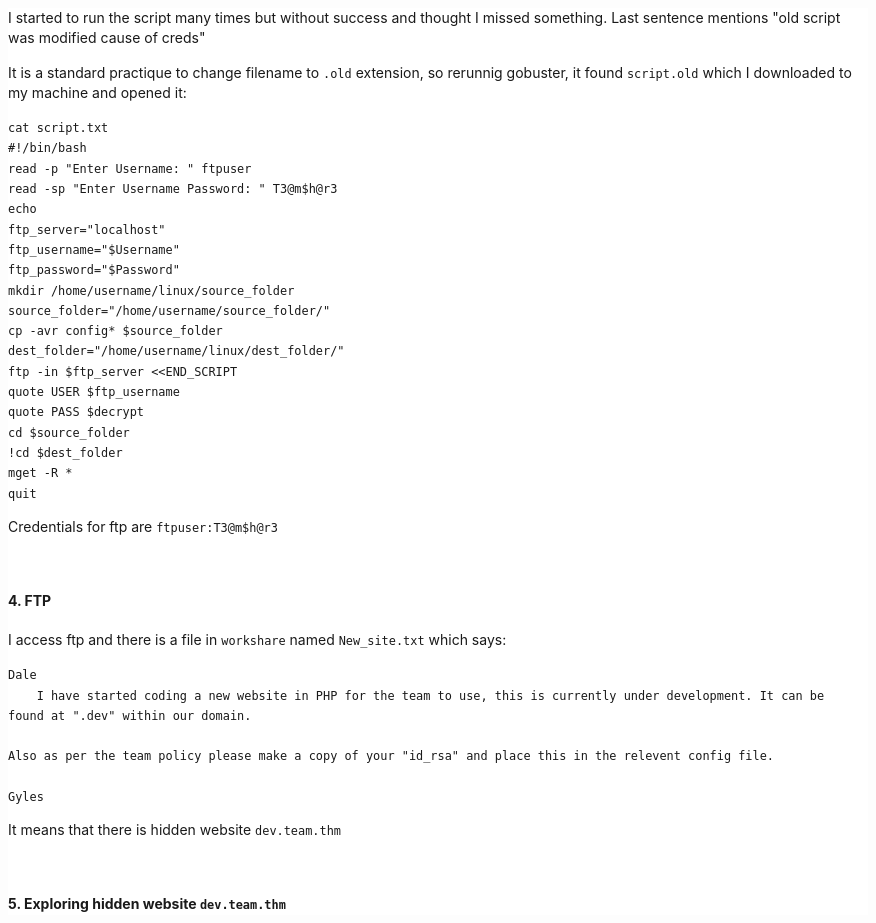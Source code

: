 ```
```

I started to run the script many times but without success and thought I missed something. Last sentence mentions "old script was modified cause of creds"

It is a standard practique to change filename to `.old` extension, so rerunnig gobuster, it found `script.old` which I downloaded to my machine and opened it:

```
cat script.txt    
#!/bin/bash
read -p "Enter Username: " ftpuser
read -sp "Enter Username Password: " T3@m$h@r3
echo
ftp_server="localhost"
ftp_username="$Username"
ftp_password="$Password"
mkdir /home/username/linux/source_folder
source_folder="/home/username/source_folder/"
cp -avr config* $source_folder
dest_folder="/home/username/linux/dest_folder/"
ftp -in $ftp_server <<END_SCRIPT
quote USER $ftp_username
quote PASS $decrypt
cd $source_folder
!cd $dest_folder
mget -R *
quit
```

Credentials for ftp are `ftpuser:T3@m$h@r3`

<br />

#### 4. FTP

I access ftp and there is a file in `workshare` named `New_site.txt` which says:


```
Dale
	I have started coding a new website in PHP for the team to use, this is currently under development. It can be
found at ".dev" within our domain.

Also as per the team policy please make a copy of your "id_rsa" and place this in the relevent config file.

Gyles 
```

It means that there is hidden website `dev.team.thm` 

<br />

#### 5. Exploring hidden website `dev.team.thm`
